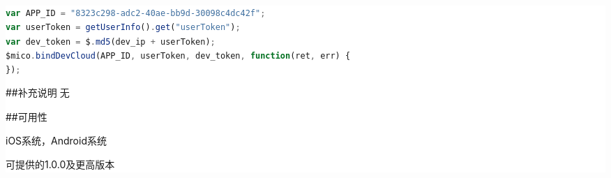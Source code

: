 ```js
var APP_ID = "8323c298-adc2-40ae-bb9d-30098c4dc42f";
var userToken = getUserInfo().get("userToken");
var dev_token = $.md5(dev_ip + userToken);
$mico.bindDevCloud(APP_ID, userToken, dev_token, function(ret, err) {
});
```

##补充说明
无

##可用性

iOS系统，Android系统

可提供的1.0.0及更高版本
